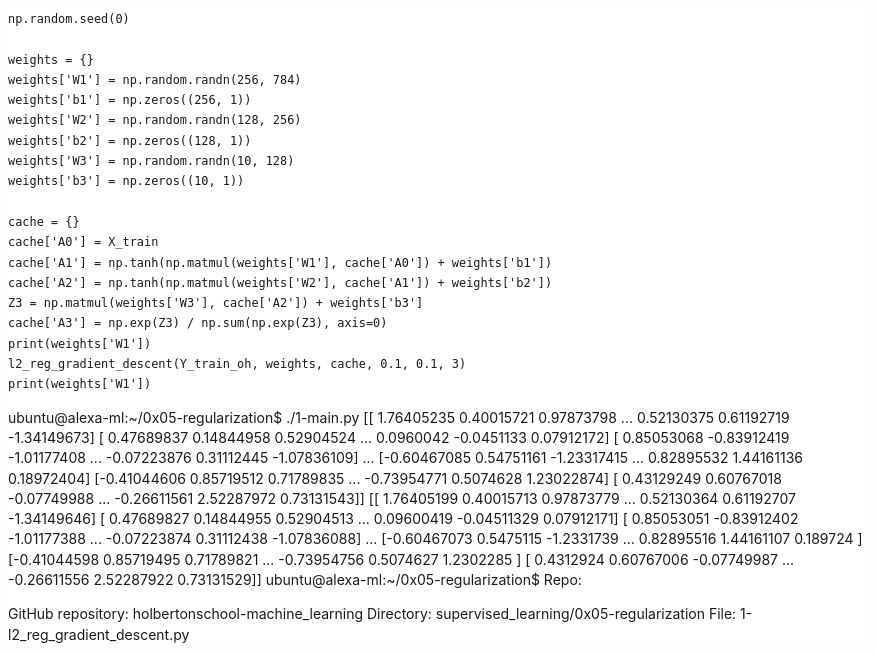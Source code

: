     np.random.seed(0)

    weights = {}
    weights['W1'] = np.random.randn(256, 784)
    weights['b1'] = np.zeros((256, 1))
    weights['W2'] = np.random.randn(128, 256)
    weights['b2'] = np.zeros((128, 1))
    weights['W3'] = np.random.randn(10, 128)
    weights['b3'] = np.zeros((10, 1))

    cache = {}
    cache['A0'] = X_train
    cache['A1'] = np.tanh(np.matmul(weights['W1'], cache['A0']) + weights['b1'])
    cache['A2'] = np.tanh(np.matmul(weights['W2'], cache['A1']) + weights['b2'])
    Z3 = np.matmul(weights['W3'], cache['A2']) + weights['b3']
    cache['A3'] = np.exp(Z3) / np.sum(np.exp(Z3), axis=0)
    print(weights['W1'])
    l2_reg_gradient_descent(Y_train_oh, weights, cache, 0.1, 0.1, 3)
    print(weights['W1'])
ubuntu@alexa-ml:~/0x05-regularization$ ./1-main.py
[[ 1.76405235  0.40015721  0.97873798 ...  0.52130375  0.61192719
  -1.34149673]
 [ 0.47689837  0.14844958  0.52904524 ...  0.0960042  -0.0451133
   0.07912172]
 [ 0.85053068 -0.83912419 -1.01177408 ... -0.07223876  0.31112445
  -1.07836109]
 ...
 [-0.60467085  0.54751161 -1.23317415 ...  0.82895532  1.44161136
   0.18972404]
 [-0.41044606  0.85719512  0.71789835 ... -0.73954771  0.5074628
   1.23022874]
 [ 0.43129249  0.60767018 -0.07749988 ... -0.26611561  2.52287972
   0.73131543]]
[[ 1.76405199  0.40015713  0.97873779 ...  0.52130364  0.61192707
  -1.34149646]
 [ 0.47689827  0.14844955  0.52904513 ...  0.09600419 -0.04511329
   0.07912171]
 [ 0.85053051 -0.83912402 -1.01177388 ... -0.07223874  0.31112438
  -1.07836088]
 ...
 [-0.60467073  0.5475115  -1.2331739  ...  0.82895516  1.44161107
   0.189724  ]
 [-0.41044598  0.85719495  0.71789821 ... -0.73954756  0.5074627
   1.2302285 ]
 [ 0.4312924   0.60767006 -0.07749987 ... -0.26611556  2.52287922
   0.73131529]]
ubuntu@alexa-ml:~/0x05-regularization$
Repo:

GitHub repository: holbertonschool-machine_learning
Directory: supervised_learning/0x05-regularization
File: 1-l2_reg_gradient_descent.py
  